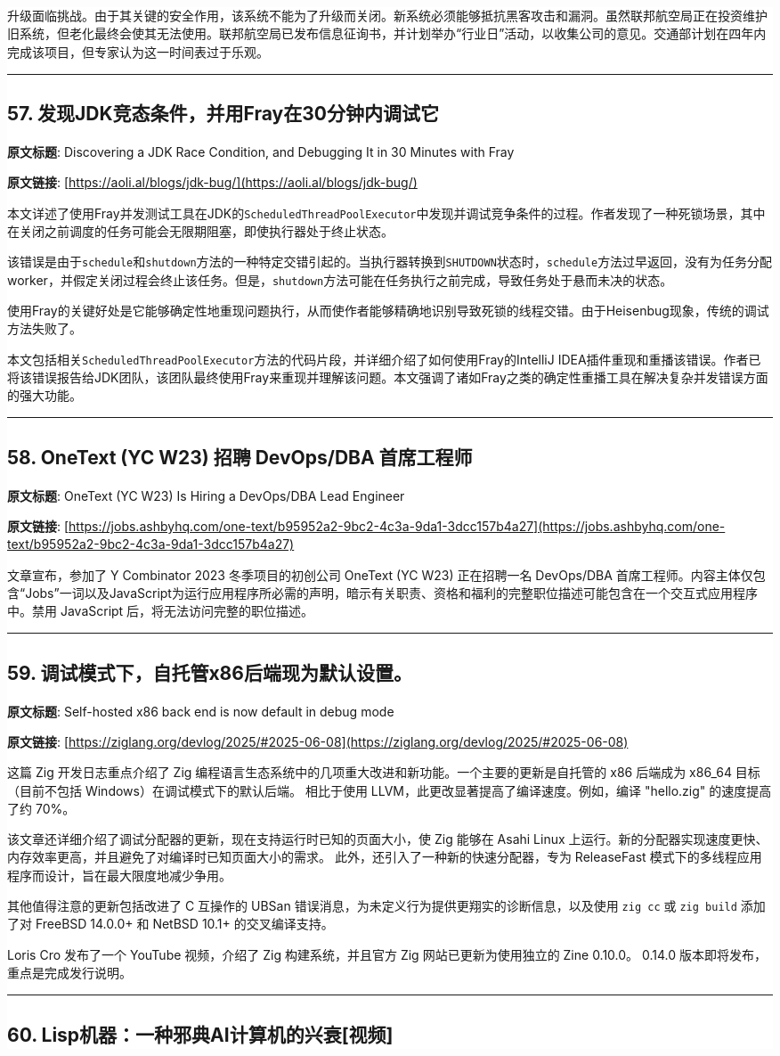 升级面临挑战。由于其关键的安全作用，该系统不能为了升级而关闭。新系统必须能够抵抗黑客攻击和漏洞。虽然联邦航空局正在投资维护旧系统，但老化最终会使其无法使用。联邦航空局已发布信息征询书，并计划举办“行业日”活动，以收集公司的意见。交通部计划在四年内完成该项目，但专家认为这一时间表过于乐观。

---

## 57. 发现JDK竞态条件，并用Fray在30分钟内调试它

**原文标题**: Discovering a JDK Race Condition, and Debugging It in 30 Minutes with Fray

**原文链接**: [https://aoli.al/blogs/jdk-bug/](https://aoli.al/blogs/jdk-bug/)

本文详述了使用Fray并发测试工具在JDK的`ScheduledThreadPoolExecutor`中发现并调试竞争条件的过程。作者发现了一种死锁场景，其中在关闭之前调度的任务可能会无限期阻塞，即使执行器处于终止状态。

该错误是由于`schedule`和`shutdown`方法的一种特定交错引起的。当执行器转换到`SHUTDOWN`状态时，`schedule`方法过早返回，没有为任务分配worker，并假定关闭过程会终止该任务。但是，`shutdown`方法可能在任务执行之前完成，导致任务处于悬而未决的状态。

使用Fray的关键好处是它能够确定性地重现问题执行，从而使作者能够精确地识别导致死锁的线程交错。由于Heisenbug现象，传统的调试方法失败了。

本文包括相关`ScheduledThreadPoolExecutor`方法的代码片段，并详细介绍了如何使用Fray的IntelliJ IDEA插件重现和重播该错误。作者已将该错误报告给JDK团队，该团队最终使用Fray来重现并理解该问题。本文强调了诸如Fray之类的确定性重播工具在解决复杂并发错误方面的强大功能。

---

## 58. OneText (YC W23) 招聘 DevOps/DBA 首席工程师

**原文标题**: OneText (YC W23) Is Hiring a DevOps/DBA Lead Engineer

**原文链接**: [https://jobs.ashbyhq.com/one-text/b95952a2-9bc2-4c3a-9da1-3dcc157b4a27](https://jobs.ashbyhq.com/one-text/b95952a2-9bc2-4c3a-9da1-3dcc157b4a27)

文章宣布，参加了 Y Combinator 2023 冬季项目的初创公司 OneText (YC W23) 正在招聘一名 DevOps/DBA 首席工程师。内容主体仅包含“Jobs”一词以及JavaScript为运行应用程序所必需的声明，暗示有关职责、资格和福利的完整职位描述可能包含在一个交互式应用程序中。禁用 JavaScript 后，将无法访问完整的职位描述。

---

## 59. 调试模式下，自托管x86后端现为默认设置。

**原文标题**: Self-hosted x86 back end is now default in debug mode

**原文链接**: [https://ziglang.org/devlog/2025/#2025-06-08](https://ziglang.org/devlog/2025/#2025-06-08)

这篇 Zig 开发日志重点介绍了 Zig 编程语言生态系统中的几项重大改进和新功能。一个主要的更新是自托管的 x86 后端成为 x86_64 目标（目前不包括 Windows）在调试模式下的默认后端。 相比于使用 LLVM，此更改显著提高了编译速度。例如，编译 "hello.zig" 的速度提高了约 70%。

该文章还详细介绍了调试分配器的更新，现在支持运行时已知的页面大小，使 Zig 能够在 Asahi Linux 上运行。新的分配器实现速度更快、内存效率更高，并且避免了对编译时已知页面大小的需求。 此外，还引入了一种新的快速分配器，专为 ReleaseFast 模式下的多线程应用程序而设计，旨在最大限度地减少争用。

其他值得注意的更新包括改进了 C 互操作的 UBSan 错误消息，为未定义行为提供更翔实的诊断信息，以及使用 `zig cc` 或 `zig build` 添加了对 FreeBSD 14.0.0+ 和 NetBSD 10.1+ 的交叉编译支持。

Loris Cro 发布了一个 YouTube 视频，介绍了 Zig 构建系统，并且官方 Zig 网站已更新为使用独立的 Zine 0.10.0。 0.14.0 版本即将发布，重点是完成发行说明。

---

## 60. Lisp机器：一种邪典AI计算机的兴衰[视频]
